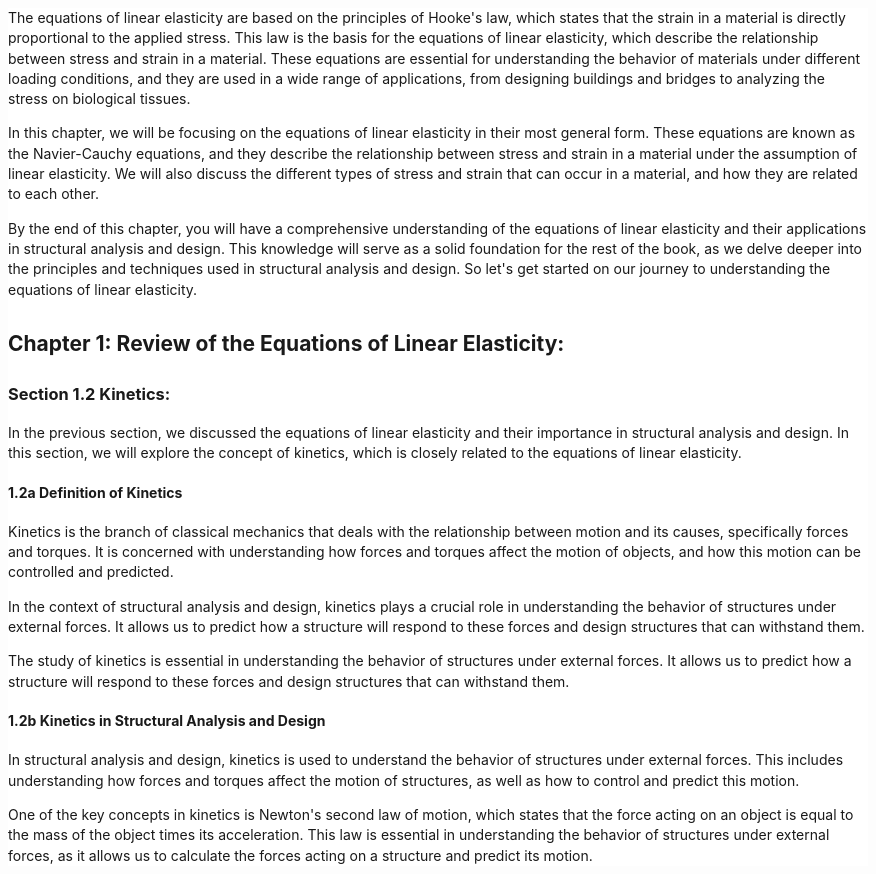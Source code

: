 The equations of linear elasticity are based on the principles of Hooke's law, which states that the strain in a material is directly proportional to the applied stress. This law is the basis for the equations of linear elasticity, which describe the relationship between stress and strain in a material. These equations are essential for understanding the behavior of materials under different loading conditions, and they are used in a wide range of applications, from designing buildings and bridges to analyzing the stress on biological tissues.

In this chapter, we will be focusing on the equations of linear elasticity in their most general form. These equations are known as the Navier-Cauchy equations, and they describe the relationship between stress and strain in a material under the assumption of linear elasticity. We will also discuss the different types of stress and strain that can occur in a material, and how they are related to each other.

By the end of this chapter, you will have a comprehensive understanding of the equations of linear elasticity and their applications in structural analysis and design. This knowledge will serve as a solid foundation for the rest of the book, as we delve deeper into the principles and techniques used in structural analysis and design. So let's get started on our journey to understanding the equations of linear elasticity.


## Chapter 1: Review of the Equations of Linear Elasticity:




### Section 1.2 Kinetics:

In the previous section, we discussed the equations of linear elasticity and their importance in structural analysis and design. In this section, we will explore the concept of kinetics, which is closely related to the equations of linear elasticity.

#### 1.2a Definition of Kinetics

Kinetics is the branch of classical mechanics that deals with the relationship between motion and its causes, specifically forces and torques. It is concerned with understanding how forces and torques affect the motion of objects, and how this motion can be controlled and predicted.

In the context of structural analysis and design, kinetics plays a crucial role in understanding the behavior of structures under external forces. It allows us to predict how a structure will respond to these forces and design structures that can withstand them.

The study of kinetics is essential in understanding the behavior of structures under external forces. It allows us to predict how a structure will respond to these forces and design structures that can withstand them.

#### 1.2b Kinetics in Structural Analysis and Design

In structural analysis and design, kinetics is used to understand the behavior of structures under external forces. This includes understanding how forces and torques affect the motion of structures, as well as how to control and predict this motion.

One of the key concepts in kinetics is Newton's second law of motion, which states that the force acting on an object is equal to the mass of the object times its acceleration. This law is essential in understanding the behavior of structures under external forces, as it allows us to calculate the forces acting on a structure and predict its motion.
